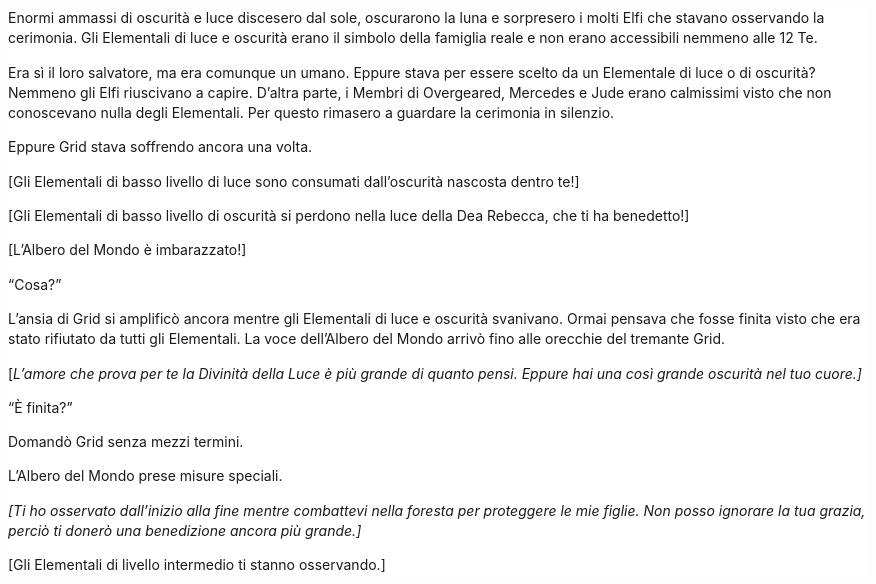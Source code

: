 Enormi ammassi di oscurità e luce discesero dal sole, oscurarono la luna e sorpresero i molti Elfi che stavano osservando la cerimonia. Gli Elementali di luce e oscurità erano il simbolo della famiglia reale e non erano accessibili nemmeno alle 12 Te.


Era sì il loro salvatore, ma era comunque un umano. Eppure stava per essere scelto da un Elementale di luce o di oscurità? Nemmeno gli Elfi riuscivano a capire. D’altra parte, i Membri di Overgeared, Mercedes e Jude erano calmissimi visto che non conoscevano nulla degli Elementali. Per questo rimasero a guardare la cerimonia in silenzio.


Eppure Grid stava soffrendo ancora una volta.


[Gli Elementali di basso livello di luce sono consumati dall’oscurità nascosta dentro te!]






[Gli Elementali di basso livello di oscurità si perdono nella luce della Dea Rebecca, che ti ha benedetto!]






[L’Albero del Mondo è imbarazzato!]






“Cosa?”


L’ansia di Grid si amplificò ancora mentre gli Elementali di luce e oscurità svanivano. Ormai pensava che fosse finita visto che era stato rifiutato da tutti gli Elementali. La voce dell’Albero del Mondo arrivò fino alle orecchie del tremante Grid.


[<em>L’amore che prova per te la Divinità della Luce è più grande di quanto pensi. Eppure hai una così grande oscurità nel tuo cuore.]</em>






“È finita?”


Domandò Grid senza mezzi termini.


L’Albero del Mondo prese misure speciali.


<em>[Ti ho osservato dall’inizio alla fine mentre combattevi nella foresta per proteggere le mie figlie. Non posso ignorare la tua grazia, perciò ti donerò una benedizione ancora più grande.]</em>






[Gli Elementali di livello intermedio ti stanno osservando.]



